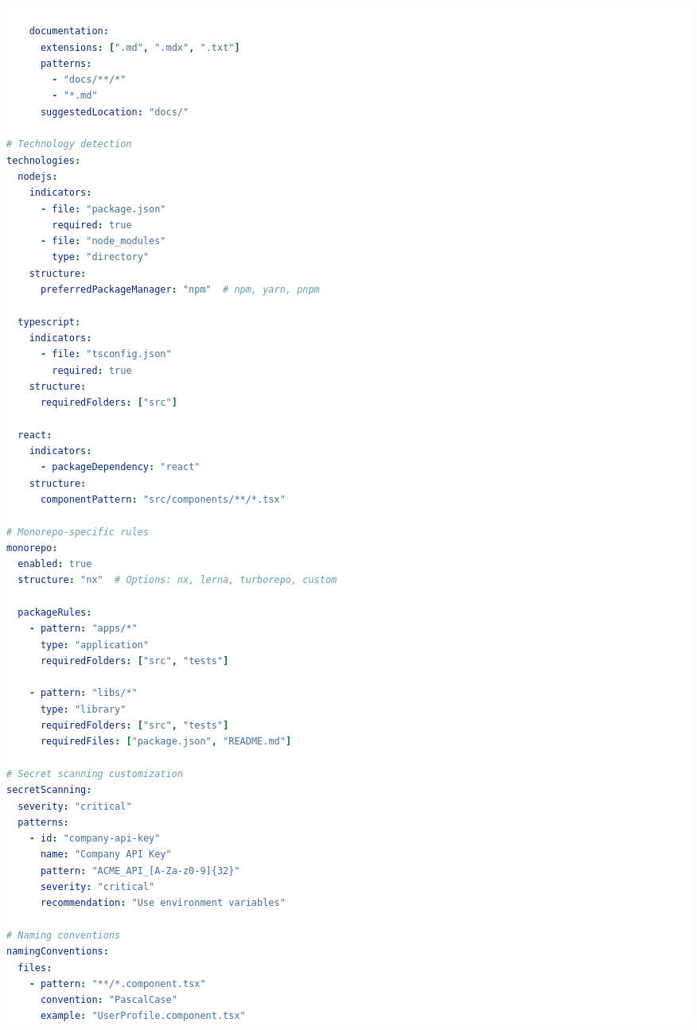 ```yaml

    documentation:
      extensions: [".md", ".mdx", ".txt"]
      patterns:
        - "docs/**/*"
        - "*.md"
      suggestedLocation: "docs/"

# Technology detection
technologies:
  nodejs:
    indicators:
      - file: "package.json"
        required: true
      - file: "node_modules"
        type: "directory"
    structure:
      preferredPackageManager: "npm"  # npm, yarn, pnpm

  typescript:
    indicators:
      - file: "tsconfig.json"
        required: true
    structure:
      requiredFolders: ["src"]

  react:
    indicators:
      - packageDependency: "react"
    structure:
      componentPattern: "src/components/**/*.tsx"

# Monorepo-specific rules
monorepo:
  enabled: true
  structure: "nx"  # Options: nx, lerna, turborepo, custom

  packageRules:
    - pattern: "apps/*"
      type: "application"
      requiredFolders: ["src", "tests"]

    - pattern: "libs/*"
      type: "library"
      requiredFolders: ["src", "tests"]
      requiredFiles: ["package.json", "README.md"]

# Secret scanning customization
secretScanning:
  severity: "critical"
  patterns:
    - id: "company-api-key"
      name: "Company API Key"
      pattern: "ACME_API_[A-Za-z0-9]{32}"
      severity: "critical"
      recommendation: "Use environment variables"

# Naming conventions
namingConventions:
  files:
    - pattern: "**/*.component.tsx"
      convention: "PascalCase"
      example: "UserProfile.component.tsx"
```